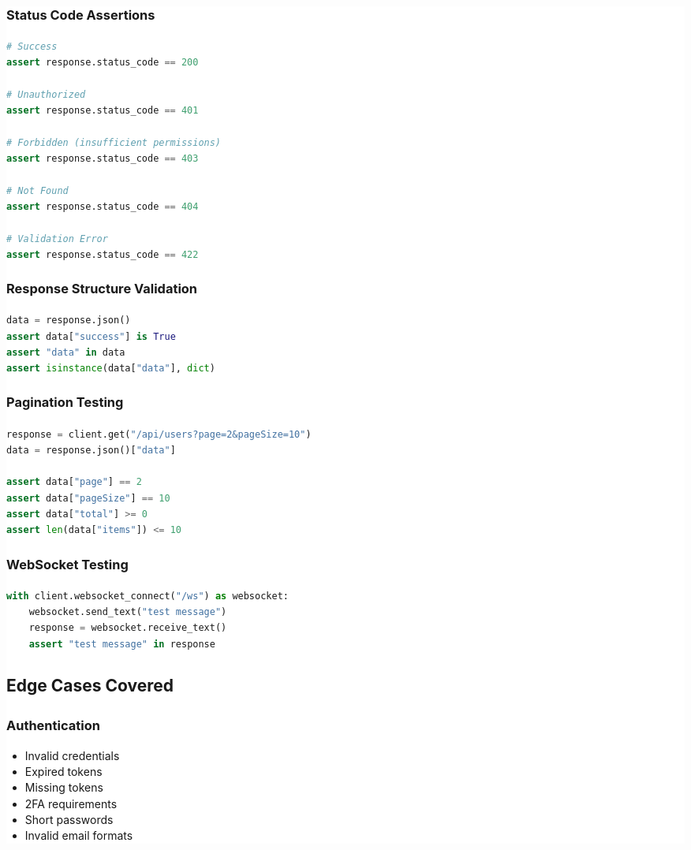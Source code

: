 ### Status Code Assertions

```python
# Success
assert response.status_code == 200

# Unauthorized
assert response.status_code == 401

# Forbidden (insufficient permissions)
assert response.status_code == 403

# Not Found
assert response.status_code == 404

# Validation Error
assert response.status_code == 422
```

### Response Structure Validation

```python
data = response.json()
assert data["success"] is True
assert "data" in data
assert isinstance(data["data"], dict)
```

### Pagination Testing

```python
response = client.get("/api/users?page=2&pageSize=10")
data = response.json()["data"]

assert data["page"] == 2
assert data["pageSize"] == 10
assert data["total"] >= 0
assert len(data["items"]) <= 10
```

### WebSocket Testing

```python
with client.websocket_connect("/ws") as websocket:
    websocket.send_text("test message")
    response = websocket.receive_text()
    assert "test message" in response
```

## Edge Cases Covered

### Authentication
- Invalid credentials
- Expired tokens
- Missing tokens
- 2FA requirements
- Short passwords
- Invalid email formats
